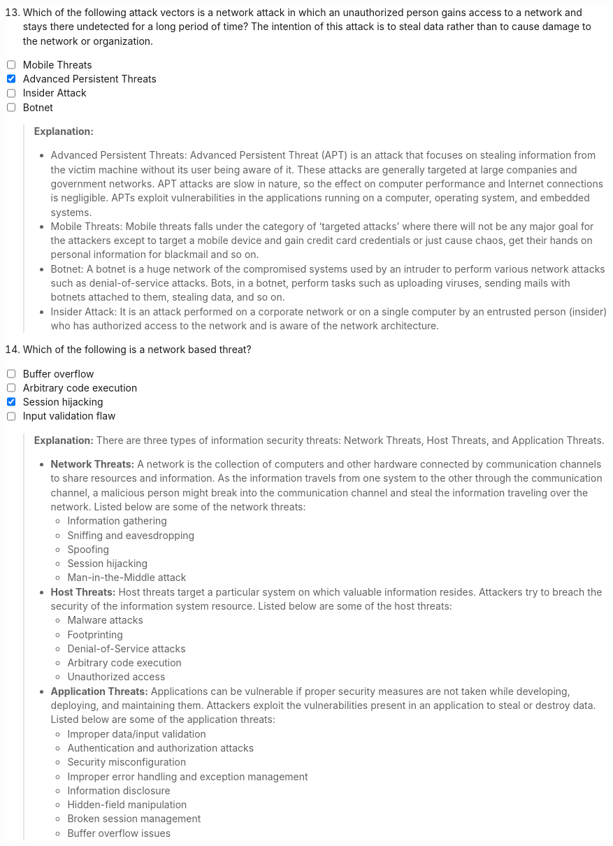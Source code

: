 
13. Which of the following attack vectors is a network attack in which an unauthorized person gains access to a network and stays there undetected for a long period of time? The intention of this attack is to steal data rather than to cause damage to the network or organization.
+ [ ] Mobile Threats
+ [x] Advanced Persistent Threats
+ [ ] Insider Attack
+ [ ] Botnet
> **Explanation:**
> + Advanced Persistent Threats: Advanced Persistent Threat (APT) is an attack that focuses on stealing information from the victim machine without its user being aware of it. These attacks are generally targeted at large companies and government networks. APT attacks are slow in nature, so the effect on computer performance and Internet connections is negligible. APTs exploit vulnerabilities in the applications running on a computer, operating system, and embedded systems.
> + Mobile Threats: Mobile threats falls under the category of ‘targeted attacks’ where there will not be any major goal for the attackers except to target a mobile device and gain credit card credentials or just cause chaos, get their hands on personal information for blackmail and so on.
> + Botnet: A botnet is a huge network of the compromised systems used by an intruder to perform various network attacks such as denial-of-service attacks. Bots, in a botnet, perform tasks such as uploading viruses, sending mails with botnets attached to them, stealing data, and so on.
> + Insider Attack: It is an attack performed on a corporate network or on a single computer by an entrusted person (insider) who has authorized access to the network and is aware of the network architecture.

14. Which of the following is a network based threat?
+ [ ] Buffer overflow
+ [ ] Arbitrary code execution
+ [x] Session hijacking
+ [ ] Input validation flaw
> **Explanation:**
> There are three types of information security threats: Network Threats, Host Threats, and Application Threats. 
> + **Network Threats:** A network is the collection of computers and other hardware connected by communication channels to share resources and information. As the information travels from one system to the other through the communication channel, a malicious person might break into the communication channel and steal the information traveling over the network. Listed below are some of the network threats:
> 	+ Information gathering
> 	+ Sniffing and eavesdropping
> 	+ Spoofing
> 	+ Session hijacking
> 	+ Man-in-the-Middle attack
> + **Host Threats:** Host threats target a particular system on which valuable information resides. Attackers try to breach the security of the information system resource. Listed below are some of the host threats:
> 	+ Malware attacks
> 	+ Footprinting
> 	+ Denial-of-Service attacks
> 	+ Arbitrary code execution
> 	+ Unauthorized access
> + **Application Threats:** Applications can be vulnerable if proper security measures are not taken while developing, deploying, and maintaining them. Attackers exploit the vulnerabilities present in an application to steal or destroy data. Listed below are some of the application threats:
> 	+ Improper data/input validation
> 	+ Authentication and authorization attacks
> 	+ Security misconfiguration
> 	+ Improper error handling and exception management
> 	+ Information disclosure
> 	+ Hidden-field manipulation
> 	+ Broken session management
> 	+ Buffer overflow issues
